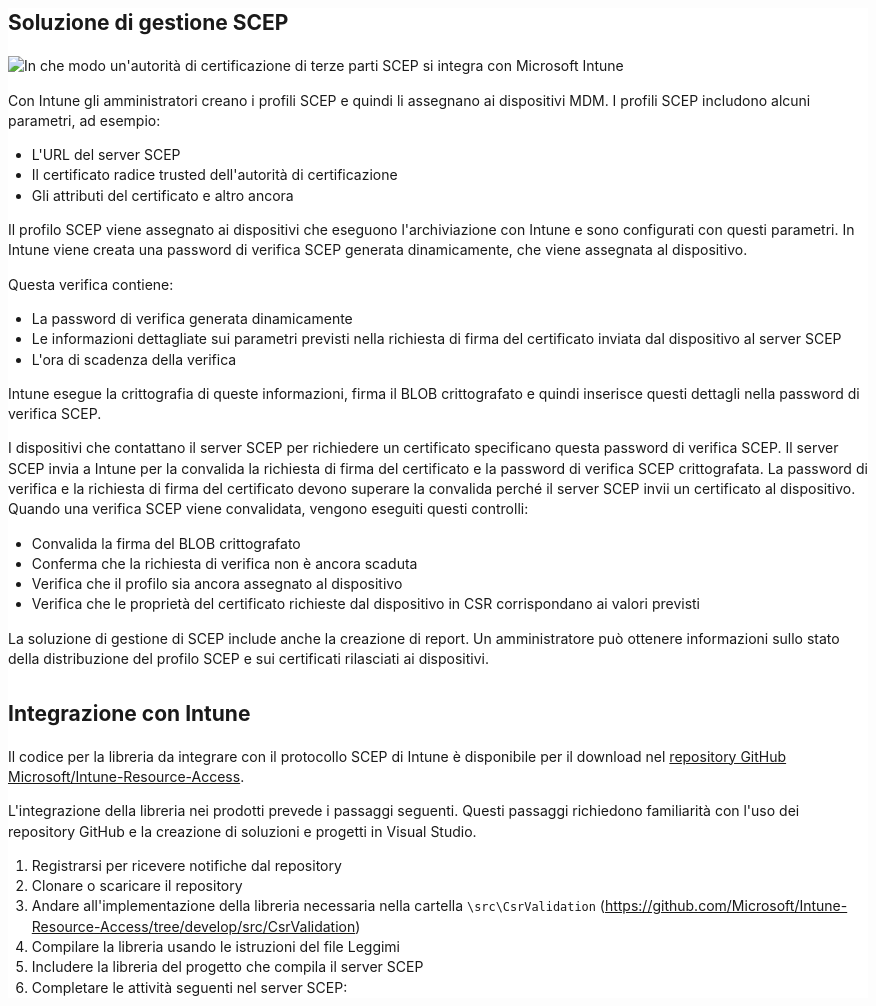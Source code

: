 ## <a name="scep-management-solution"></a>Soluzione di gestione SCEP

![In che modo un'autorità di certificazione di terze parti SCEP si integra con Microsoft Intune](./media/scep-certificate-vendor-integration.png)

Con Intune gli amministratori creano i profili SCEP e quindi li assegnano ai dispositivi MDM. I profili SCEP includono alcuni parametri, ad esempio:

- L'URL del server SCEP
- Il certificato radice trusted dell'autorità di certificazione
- Gli attributi del certificato e altro ancora

Il profilo SCEP viene assegnato ai dispositivi che eseguono l'archiviazione con Intune e sono configurati con questi parametri. In Intune viene creata una password di verifica SCEP generata dinamicamente, che viene assegnata al dispositivo.

Questa verifica contiene:

- La password di verifica generata dinamicamente
- Le informazioni dettagliate sui parametri previsti nella richiesta di firma del certificato inviata dal dispositivo al server SCEP
- L'ora di scadenza della verifica

Intune esegue la crittografia di queste informazioni, firma il BLOB crittografato e quindi inserisce questi dettagli nella password di verifica SCEP.

I dispositivi che contattano il server SCEP per richiedere un certificato specificano questa password di verifica SCEP. Il server SCEP invia a Intune per la convalida la richiesta di firma del certificato e la password di verifica SCEP crittografata.  La password di verifica e la richiesta di firma del certificato devono superare la convalida perché il server SCEP invii un certificato al dispositivo. Quando una verifica SCEP viene convalidata, vengono eseguiti questi controlli:


- Convalida la firma del BLOB crittografato
- Conferma che la richiesta di verifica non è ancora scaduta
- Verifica che il profilo sia ancora assegnato al dispositivo
- Verifica che le proprietà del certificato richieste dal dispositivo in CSR corrispondano ai valori previsti

La soluzione di gestione di SCEP include anche la creazione di report. Un amministratore può ottenere informazioni sullo stato della distribuzione del profilo SCEP e sui certificati rilasciati ai dispositivi.

## <a name="integrate-with-intune"></a>Integrazione con Intune

Il codice per la libreria da integrare con il protocollo SCEP di Intune è disponibile per il download nel [repository GitHub Microsoft/Intune-Resource-Access](https://github.com/Microsoft/Intune-Resource-Access/tree/develop/src/CsrValidation).

L'integrazione della libreria nei prodotti prevede i passaggi seguenti. Questi passaggi richiedono familiarità con l'uso dei repository GitHub e la creazione di soluzioni e progetti in Visual Studio.

1. Registrarsi per ricevere notifiche dal repository
2. Clonare o scaricare il repository
3. Andare all'implementazione della libreria necessaria nella cartella `\src\CsrValidation` (https://github.com/Microsoft/Intune-Resource-Access/tree/develop/src/CsrValidation)
4. Compilare la libreria usando le istruzioni del file Leggimi
5. Includere la libreria del progetto che compila il server SCEP
6. Completare le attività seguenti nel server SCEP:

